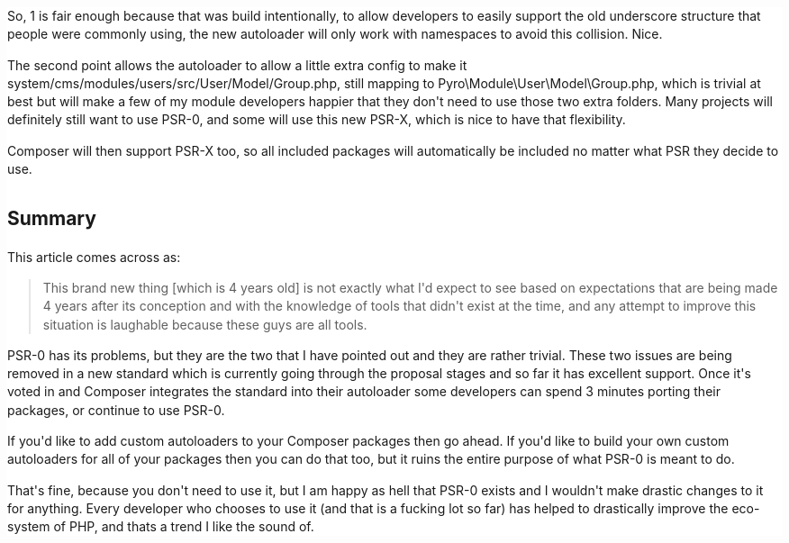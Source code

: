 So, 1 is fair enough because that was build intentionally, to allow developers to easily support the old underscore structure that people were commonly using, the new autoloader will only work with namespaces to avoid this collision. Nice.

The second point allows the autoloader to allow a little extra config to make it system/cms/modules/users/src/User/Model/Group.php, still mapping to Pyro\Module\User\Model\Group.php, which is trivial at best but will make a few of my module developers happier that they don't need to use those two extra folders. Many projects will definitely still want to use PSR-0, and some will use this new PSR-X, which is nice to have that flexibility.

Composer will then support PSR-X too, so all included packages will automatically be included no matter what PSR they decide to use.

## Summary

This article comes across as:

> This brand new thing [which is 4 years old] is not exactly what I'd expect to see based on expectations that are being made 4 years after its conception and with the knowledge of tools that didn't exist at the time, and any attempt to improve this situation is laughable because these guys are all tools.

PSR-0 has its problems, but they are the two that I have pointed out and they are rather trivial. These two issues are being removed in a new standard which is currently going through the proposal stages and so far it has excellent support. Once it's voted in and Composer integrates the standard into their autoloader some developers can spend 3 minutes porting their packages, or continue to use PSR-0.

If you'd like to add custom autoloaders to your Composer packages then go ahead. If you'd like to build your own custom autoloaders for all of your packages then you can do that too, but it ruins the entire purpose of what PSR-0 is meant to do. 

That's fine, because you don't need to use it, but I am happy as hell that PSR-0 exists and I wouldn't make drastic changes to it for anything. Every developer who chooses to use it (and that is a fucking lot so far) has helped to drastically improve the eco-system of PHP, and thats a trend I like the sound of.
